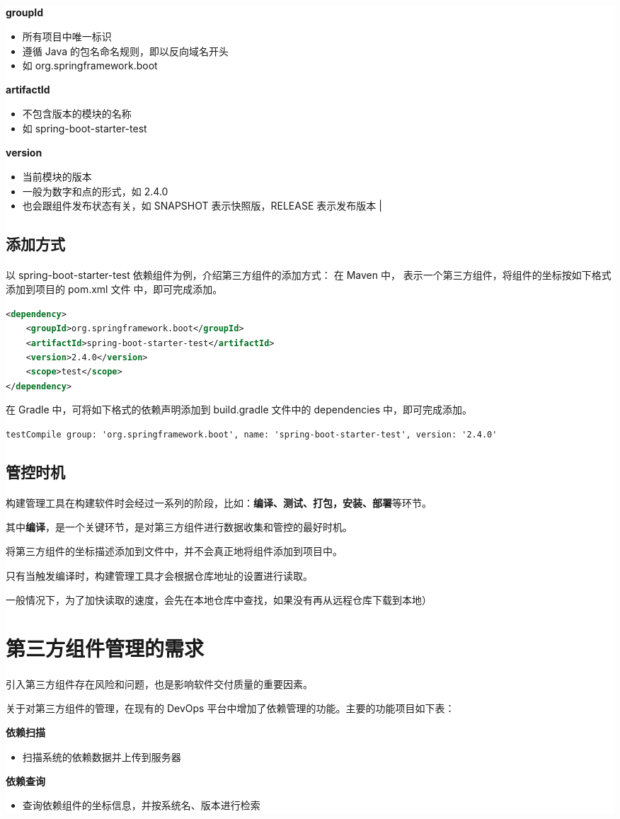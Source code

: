 **groupId**
- 所有项目中唯一标识
- 遵循 Java 的包名命名规则，即以反向域名开头
- 如 org.springframework.boot

**artifactId**
- 不包含版本的模块的名称
- 如 spring-boot-starter-test

**version**
- 当前模块的版本
- 一般为数字和点的形式，如 2.4.0
- 也会跟组件发布状态有关，如 SNAPSHOT 表示快照版，RELEASE 表示发布版本 |

## 添加方式
以 spring-boot-starter-test 依赖组件为例，介绍第三方组件的添加方式：
在 Maven 中，<dependency/> 表示一个第三方组件，将组件的坐标按如下格式添加到项目的 pom.xml 文件 <dependencies/> 中，即可完成添加。
```xml
<dependency>
    <groupId>org.springframework.boot</groupId>
    <artifactId>spring-boot-starter-test</artifactId>
    <version>2.4.0</version>
    <scope>test</scope>
</dependency>
```
在 Gradle 中，可将如下格式的依赖声明添加到 build.gradle 文件中的 dependencies 中，即可完成添加。
```
testCompile group: 'org.springframework.boot', name: 'spring-boot-starter-test', version: '2.4.0'
```

 
## 管控时机

构建管理工具在构建软件时会经过一系列的阶段，比如：**编译、测试、打包，安装、部署**等环节。

其中**编译**，是一个关键环节，是对第三方组件进行数据收集和管控的最好时机。

将第三方组件的坐标描述添加到文件中，并不会真正地将组件添加到项目中。

只有当触发编译时，构建管理工具才会根据仓库地址的设置进行读取。

一般情况下，为了加快读取的速度，会先在本地仓库中查找，如果没有再从远程仓库下载到本地）


# 第三方组件管理的需求

引入第三方组件存在风险和问题，也是影响软件交付质量的重要因素。

关于对第三方组件的管理，在现有的 DevOps 平台中增加了依赖管理的功能。主要的功能项目如下表：

**依赖扫描**
- 扫描系统的依赖数据并上传到服务器 

**依赖查询**
- 查询依赖组件的坐标信息，并按系统名、版本进行检索
